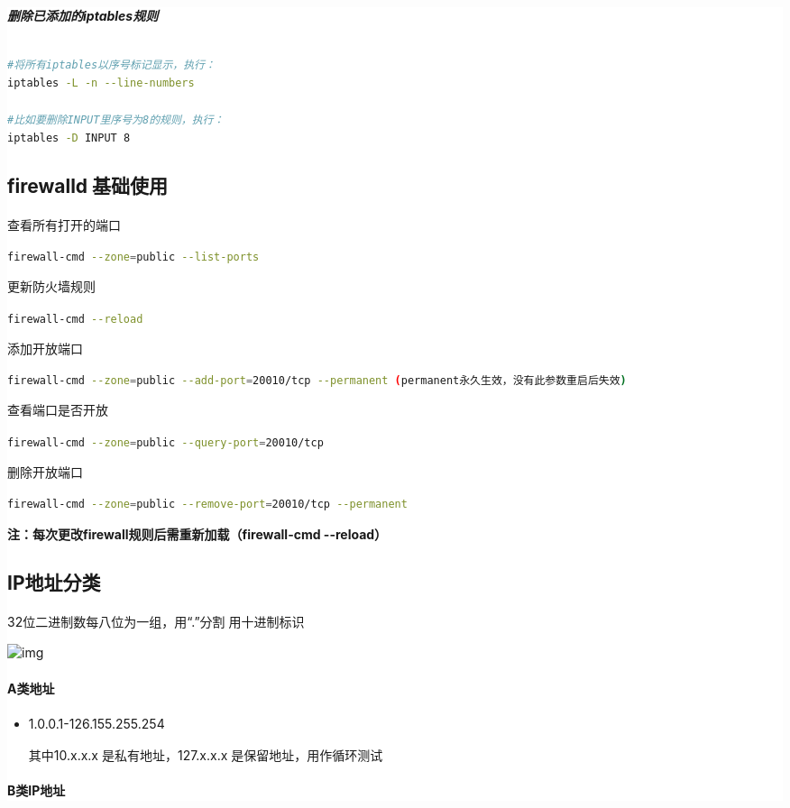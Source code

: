 ###### **删除已添加的iptables规则**

```bash
#将所有iptables以序号标记显示，执行：
iptables -L -n --line-numbers

#比如要删除INPUT里序号为8的规则，执行：
iptables -D INPUT 8
```

## firewalld 基础使用

查看所有打开的端口

```bash
firewall-cmd --zone=public --list-ports
```

更新防火墙规则

```bash
firewall-cmd --reload
```

添加开放端口

```bash
firewall-cmd --zone=public --add-port=20010/tcp --permanent (permanent永久生效，没有此参数重启后失效)
```

查看端口是否开放

```bash
firewall-cmd --zone=public --query-port=20010/tcp
```

删除开放端口

```bash
firewall-cmd --zone=public --remove-port=20010/tcp --permanent
```

**注：每次更改firewall规则后需重新加载（firewall-cmd --reload）**



## IP地址分类

32位二进制数每八位为一组，用“.”分割 用十进制标识

![img](images/常用琐碎知识，复制粘贴方便/v2-b8095f9900a161438d6a9ef57fe8e049_720w.webp)

#### **A类地址**   

- 1.0.0.1-126.155.255.254   

  其中10.x.x.x 是私有地址，127.x.x.x 是保留地址，用作循环测试

#### **B类IP地址**  
